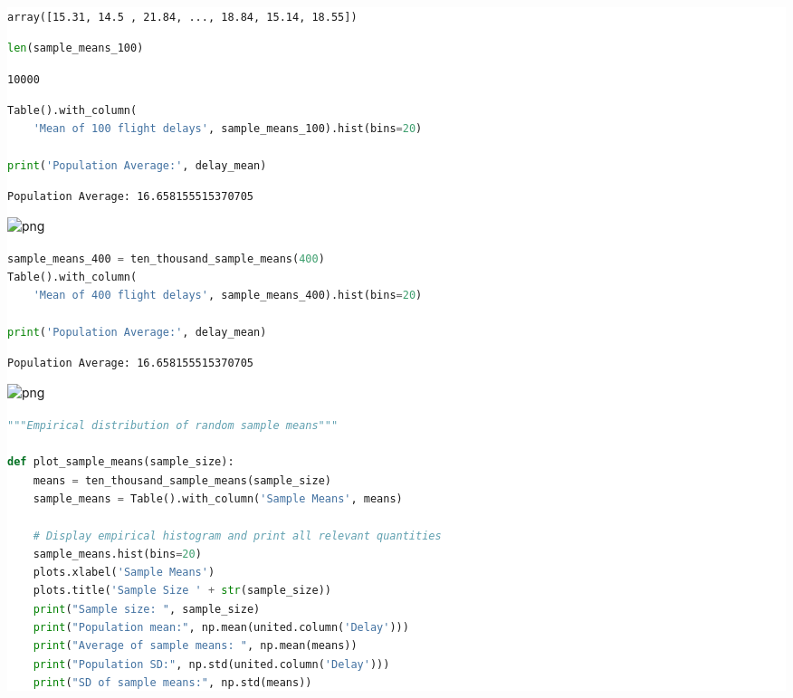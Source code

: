 


    array([15.31, 14.5 , 21.84, ..., 18.84, 15.14, 18.55])




```python
len(sample_means_100)
```




    10000




```python
Table().with_column(
    'Mean of 100 flight delays', sample_means_100).hist(bins=20)

print('Population Average:', delay_mean)
```

    Population Average: 16.658155515370705



    
![png](lec10-demo_files/lec10-demo_18_1.png)
    



```python
sample_means_400 = ten_thousand_sample_means(400)
Table().with_column(
    'Mean of 400 flight delays', sample_means_400).hist(bins=20)

print('Population Average:', delay_mean)
```

    Population Average: 16.658155515370705



    
![png](lec10-demo_files/lec10-demo_19_1.png)
    



```python
"""Empirical distribution of random sample means"""

def plot_sample_means(sample_size):
    means = ten_thousand_sample_means(sample_size)
    sample_means = Table().with_column('Sample Means', means)
    
    # Display empirical histogram and print all relevant quantities
    sample_means.hist(bins=20)
    plots.xlabel('Sample Means')
    plots.title('Sample Size ' + str(sample_size))
    print("Sample size: ", sample_size)
    print("Population mean:", np.mean(united.column('Delay')))
    print("Average of sample means: ", np.mean(means))
    print("Population SD:", np.std(united.column('Delay')))
    print("SD of sample means:", np.std(means))
```
